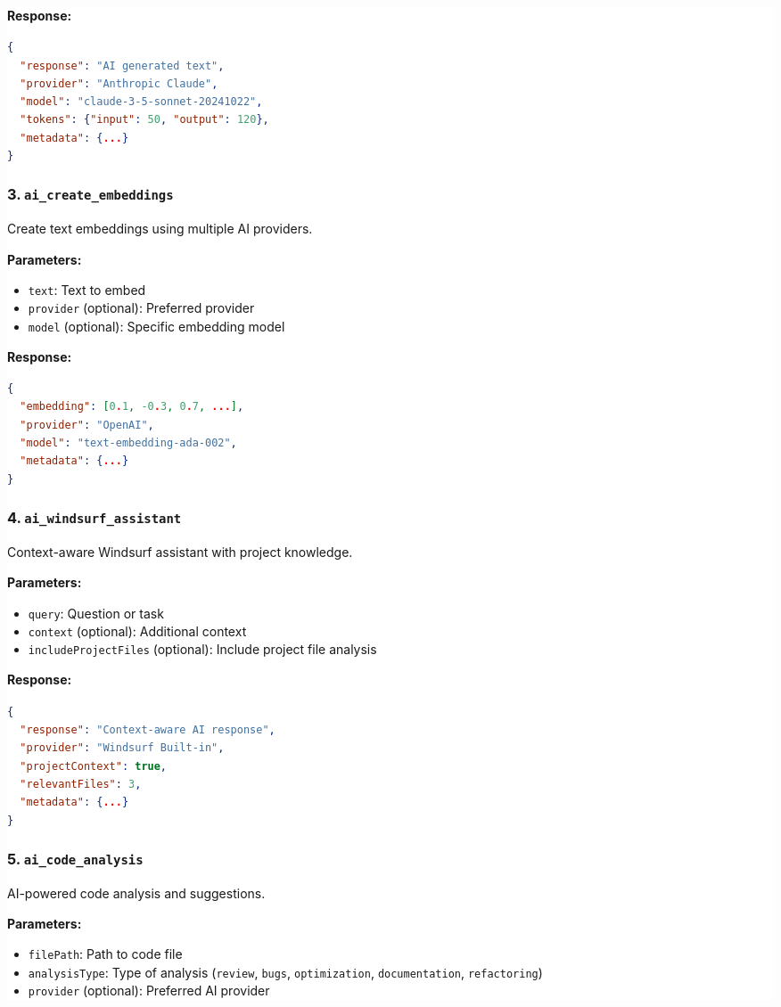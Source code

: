 **Response:**
```json
{
  "response": "AI generated text",
  "provider": "Anthropic Claude",
  "model": "claude-3-5-sonnet-20241022",
  "tokens": {"input": 50, "output": 120},
  "metadata": {...}
}
```

### 3. `ai_create_embeddings`
Create text embeddings using multiple AI providers.

**Parameters:**
- `text`: Text to embed
- `provider` (optional): Preferred provider
- `model` (optional): Specific embedding model

**Response:**
```json
{
  "embedding": [0.1, -0.3, 0.7, ...],
  "provider": "OpenAI",
  "model": "text-embedding-ada-002",
  "metadata": {...}
}
```

### 4. `ai_windsurf_assistant`
Context-aware Windsurf assistant with project knowledge.

**Parameters:**
- `query`: Question or task
- `context` (optional): Additional context
- `includeProjectFiles` (optional): Include project file analysis

**Response:**
```json
{
  "response": "Context-aware AI response",
  "provider": "Windsurf Built-in",
  "projectContext": true,
  "relevantFiles": 3,
  "metadata": {...}
}
```

### 5. `ai_code_analysis`
AI-powered code analysis and suggestions.

**Parameters:**
- `filePath`: Path to code file
- `analysisType`: Type of analysis (`review`, `bugs`, `optimization`, `documentation`, `refactoring`)
- `provider` (optional): Preferred AI provider

